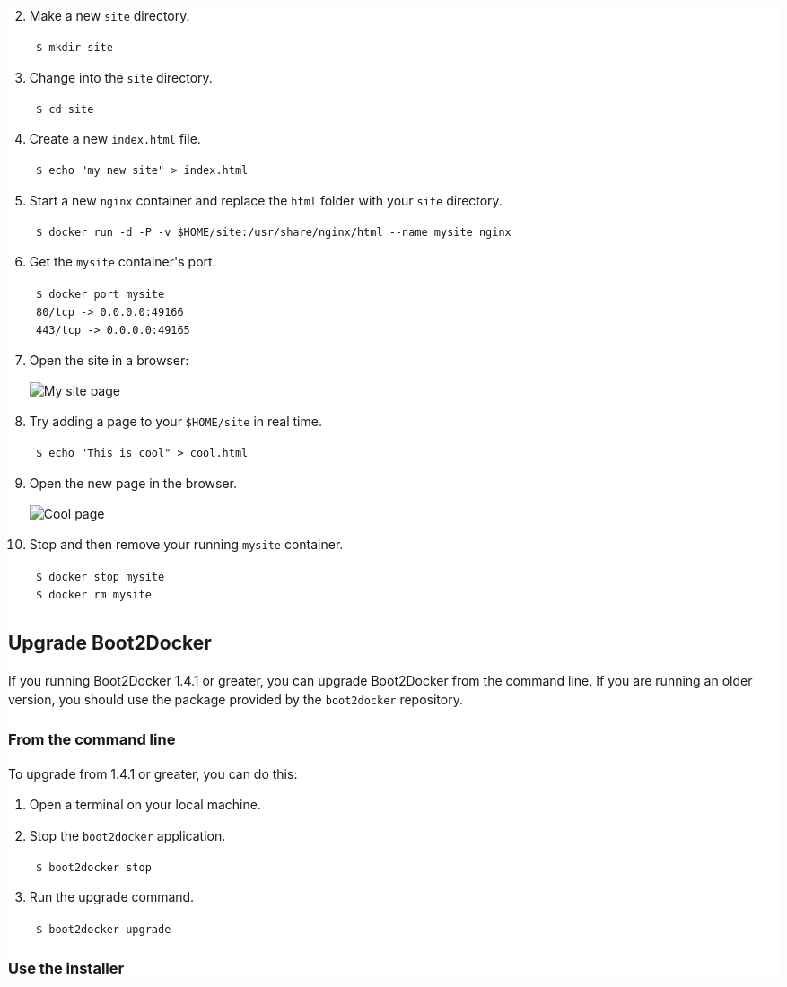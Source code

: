 2. Make a new `site` directory.

        $ mkdir site

3. Change into the `site` directory.

        $ cd site

4. Create a new `index.html` file.

        $ echo "my new site" > index.html

5. Start a new `nginx` container and replace the `html` folder with your `site` directory.

        $ docker run -d -P -v $HOME/site:/usr/share/nginx/html --name mysite nginx

6. Get the `mysite` container's port.

        $ docker port mysite
        80/tcp -> 0.0.0.0:49166
        443/tcp -> 0.0.0.0:49165

7. Open the site in a browser:

    ![My site page](/installation/images/newsite_view.png)

8. Try adding a page to your `$HOME/site` in real time.

        $ echo "This is cool" > cool.html

9. Open the new page in the browser.

    ![Cool page](/installation/images/cool_view.png)

9. Stop and then remove your running `mysite` container.

        $ docker stop mysite
        $ docker rm mysite

## Upgrade Boot2Docker

If you running Boot2Docker 1.4.1 or greater, you can upgrade Boot2Docker from
the command line. If you are running an older version, you should use the
package provided by the `boot2docker` repository.

### From the command line

To upgrade from 1.4.1 or greater, you can do this:

1. Open a terminal on your local machine.

2. Stop the `boot2docker` application.

        $ boot2docker stop

3. Run the upgrade command.

        $ boot2docker upgrade


### Use the installer
